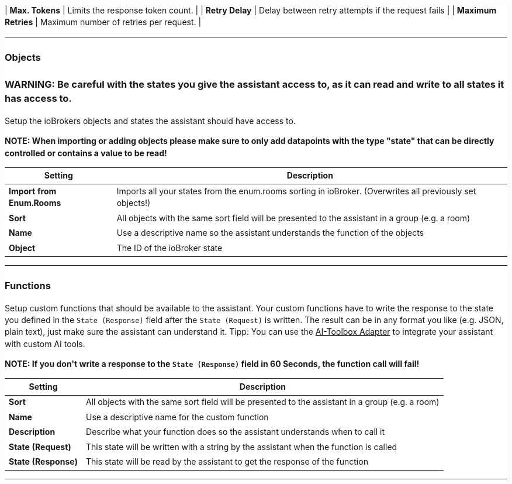 | **Max. Tokens**        | Limits the response token count.                                                                           |
| **Retry Delay**        | Delay between retry attempts if the request fails                                                          |
| **Maximum Retries**    | Maximum number of retries per request.                                                                     |

---

### Objects

### WARNING: Be careful with the states you give the assistant access to, as it can read and write to all states it has access to.

Setup the ioBrokers objects and states the assistant should have access to. 

**NOTE: When importing or adding objects please make sure to only add datapoints with the type "state" that can be directly controlled or contains a value to be read!**

| **Setting**                | **Description**                                                                                           |
| -------------------------- | --------------------------------------------------------------------------------------------------------- |
| **Import from Enum.Rooms** | Imports all your states from the enum.rooms sorting in ioBroker. (Overwrites all previously set objects!) |
| **Sort**                   | All objects with the same sort field will be presented to the assistant in a group (e.g. a room)          |
| **Name**                   | Use a descriptive name so the assistant understands the function of the objects                           |
| **Object**                 | The ID of the ioBroker state                                                                              |

---

### Functions

Setup custom functions that should be available to the assistant.
Your custom functions have to write the response to the state you defined in the `State (Response)` field after the `State (Request)` is written.
The result can be in any format you like (e.g. JSON, plain text), just make sure the assistant can understand it.
Tipp: You can use the [AI-Toolbox Adapter](https://github.com/ToGe3688/ioBroker.ai-toolbox) to integrate your assistant with custom AI tools.

**NOTE: If you don't write a response to the `State (Response)` field in 60 Seconds, the function call will fail!**

| **Setting**          | **Description**                                                                                  |
| -------------------- | ------------------------------------------------------------------------------------------------ |
| **Sort**             | All objects with the same sort field will be presented to the assistant in a group (e.g. a room) |
| **Name**             | Use a descriptive name for the custom function                                                   |
| **Description**      | Describe what your function does so the assistant understands when to call it                    |
| **State (Request)**  | This state will be written with a string by the assistant when the function is called            |
| **State (Response)** | This state will be read by the assistant to get the response of the function                     |

---